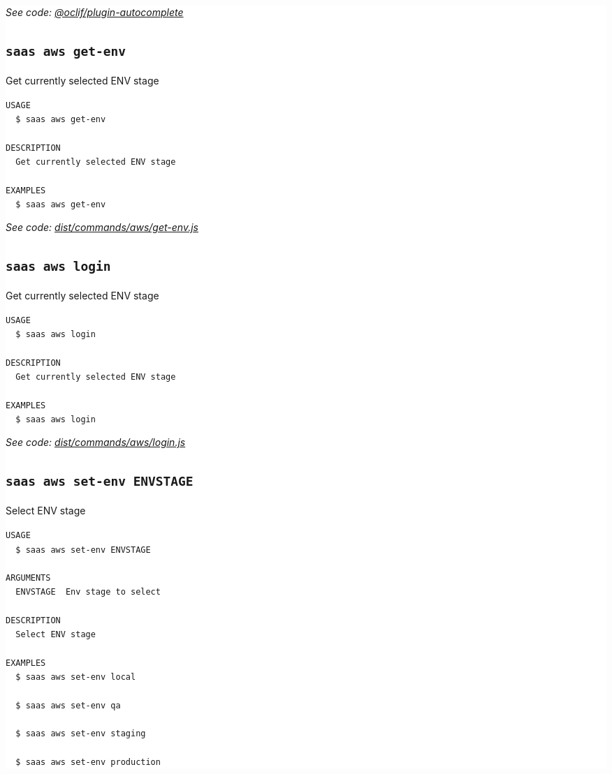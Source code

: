 _See code: [@oclif/plugin-autocomplete](https://github.com/oclif/plugin-autocomplete/blob/v2.3.8/src/commands/autocomplete/index.ts)_

## `saas aws get-env`

Get currently selected ENV stage

```
USAGE
  $ saas aws get-env

DESCRIPTION
  Get currently selected ENV stage

EXAMPLES
  $ saas aws get-env
```

_See code: [dist/commands/aws/get-env.js](https://github.com/apptension/saas-boilerplate/blob/v2.0.3/dist/commands/aws/get-env.js)_

## `saas aws login`

Get currently selected ENV stage

```
USAGE
  $ saas aws login

DESCRIPTION
  Get currently selected ENV stage

EXAMPLES
  $ saas aws login
```

_See code: [dist/commands/aws/login.js](https://github.com/apptension/saas-boilerplate/blob/v2.0.3/dist/commands/aws/login.js)_

## `saas aws set-env ENVSTAGE`

Select ENV stage

```
USAGE
  $ saas aws set-env ENVSTAGE

ARGUMENTS
  ENVSTAGE  Env stage to select

DESCRIPTION
  Select ENV stage

EXAMPLES
  $ saas aws set-env local

  $ saas aws set-env qa

  $ saas aws set-env staging

  $ saas aws set-env production
```
